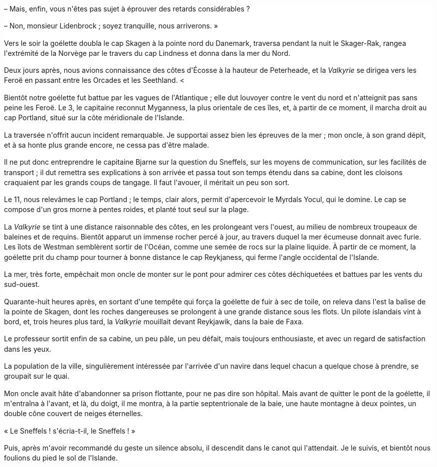 – Mais, enfin, vous n'êtes pas sujet à éprouver des retards considérables ?

– Non, monsieur Lidenbrock ; soyez tranquille, nous arriverons. »

Vers le soir la goélette doubla le cap Skagen à la pointe nord du Danemark, traversa pendant la nuit le Skager-Rak, rangea l'extrémité de la Norvège par le travers du cap Lindness et donna dans la mer du Nord.

Deux jours après, nous avions connaissance des côtes d'Écosse à la hauteur de Peterheade, et la *Valkyrie* se dirigea vers les Feroë en passant entre les Orcades et les Seethland. <

Bientôt notre goélette fut battue par les vagues de l'Atlantique ; elle dut louvoyer contre le vent du nord et n'atteignit pas sans peine les Feroë. Le 3, le capitaine reconnut Myganness, la plus orientale de ces îles, et, à partir de ce moment, il marcha droit au cap Portland, situé sur la côte méridionale de l'Islande.

La traversée n'offrit aucun incident remarquable. Je supportai assez bien les épreuves de la mer ; mon oncle, à son grand dépit, et à sa honte plus grande encore, ne cessa pas d'être malade.

Il ne put donc entreprendre le capitaine Bjarne sur la question du Sneffels, sur les moyens de communication, sur les facilités de transport ; il dut remettra ses explications à son arrivée et passa tout son temps étendu dans sa cabine, dont les cloisons craquaient par les grands coups de tangage. Il faut l'avouer, il méritait un peu son sort.

Le 11, nous relevâmes le cap Portland ; le temps, clair alors, permit d'apercevoir le Myrdals Yocul, qui le domine. Le cap se compose d'un gros morne à pentes roides, et planté tout seul sur la plage.

La *Valkyrie* se tint à une distance raisonnable des côtes, en les prolongeant vers l'ouest, au milieu de nombreux troupeaux de baleines et de requins. Bientôt apparut un immense rocher percé à jour, au travers duquel la mer écumeuse donnait avec furie. Les îlots de Westman semblèrent sortir de l'Océan, comme une semée de rocs sur la plaine liquide. À partir de ce moment, la goélette prit du champ pour tourner à bonne distance le cap Reykjaness, qui ferme l'angle occidental de l'Islande.

La mer, très forte, empêchait mon oncle de monter sur le pont pour admirer ces côtes déchiquetées et battues par les vents du sud-ouest.

Quarante-huit heures après, en sortant d'une tempête qui força la goélette de fuir à sec de toile, on releva dans l'est la balise de la pointe de Skagen, dont les roches dangereuses se prolongent à une grande distance sous les flots. Un pilote islandais vint à bord, et, trois heures plus tard, la *Valkyrie* mouillait devant Reykjawik, dans la baie de Faxa.

Le professeur sortit enfin de sa cabine, un peu pâle, un peu défait, mais toujours enthousiaste, et avec un regard de satisfaction dans les yeux.

La population de la ville, singulièrement intéressée par l'arrivée d'un navire dans lequel chacun a quelque chose à prendre, se groupait sur le quai.

Mon oncle avait hâte d'abandonner sa prison flottante, pour ne pas dire son hôpital. Mais avant de quitter le pont de la goélette, il m'entraîna à l'avant, et là, du doigt, il me montra, à la partie septentrionale de la baie, une haute montagne à deux pointes, un double cône couvert de neiges éternelles.

« Le Sneffels ! s'écria-t-il, le Sneffels ! »

Puis, après m'avoir recommandé du geste un silence absolu, il descendit dans le canot qui l'attendait. Je le suivis, et bientôt nous foulions du pied le sol de l'Islande.
